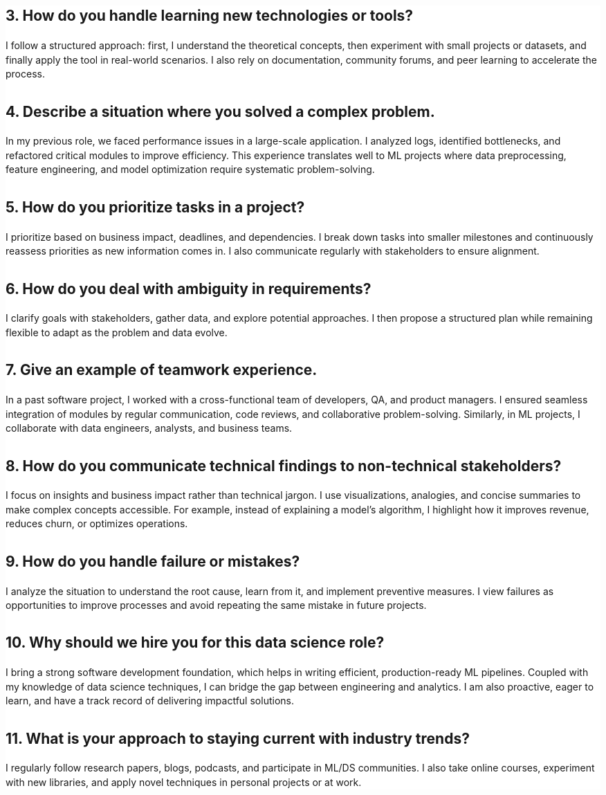 ## 3. How do you handle learning new technologies or tools?
I follow a structured approach: first, I understand the theoretical concepts, then experiment with small projects or datasets, and finally apply the tool in real-world scenarios. I also rely on documentation, community forums, and peer learning to accelerate the process.

## 4. Describe a situation where you solved a complex problem.
In my previous role, we faced performance issues in a large-scale application. I analyzed logs, identified bottlenecks, and refactored critical modules to improve efficiency. This experience translates well to ML projects where data preprocessing, feature engineering, and model optimization require systematic problem-solving.

## 5. How do you prioritize tasks in a project?
I prioritize based on business impact, deadlines, and dependencies. I break down tasks into smaller milestones and continuously reassess priorities as new information comes in. I also communicate regularly with stakeholders to ensure alignment.

## 6. How do you deal with ambiguity in requirements?
I clarify goals with stakeholders, gather data, and explore potential approaches. I then propose a structured plan while remaining flexible to adapt as the problem and data evolve.

## 7. Give an example of teamwork experience.
In a past software project, I worked with a cross-functional team of developers, QA, and product managers. I ensured seamless integration of modules by regular communication, code reviews, and collaborative problem-solving. Similarly, in ML projects, I collaborate with data engineers, analysts, and business teams.

## 8. How do you communicate technical findings to non-technical stakeholders?
I focus on insights and business impact rather than technical jargon. I use visualizations, analogies, and concise summaries to make complex concepts accessible. For example, instead of explaining a model’s algorithm, I highlight how it improves revenue, reduces churn, or optimizes operations.

## 9. How do you handle failure or mistakes?
I analyze the situation to understand the root cause, learn from it, and implement preventive measures. I view failures as opportunities to improve processes and avoid repeating the same mistake in future projects.

## 10. Why should we hire you for this data science role?
I bring a strong software development foundation, which helps in writing efficient, production-ready ML pipelines. Coupled with my knowledge of data science techniques, I can bridge the gap between engineering and analytics. I am also proactive, eager to learn, and have a track record of delivering impactful solutions.

## 11. What is your approach to staying current with industry trends?
I regularly follow research papers, blogs, podcasts, and participate in ML/DS communities. I also take online courses, experiment with new libraries, and apply novel techniques in personal projects or at work.

